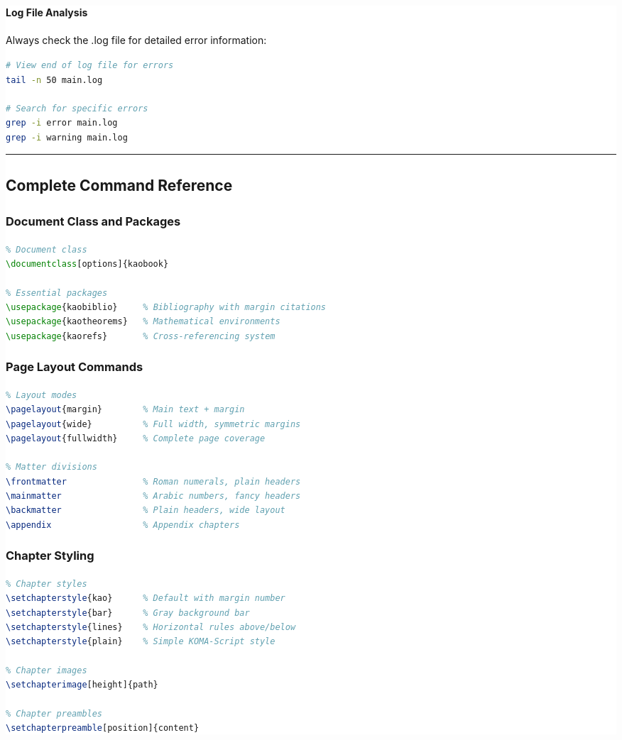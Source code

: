 #### Log File Analysis
Always check the .log file for detailed error information:
```bash
# View end of log file for errors
tail -n 50 main.log

# Search for specific errors
grep -i error main.log
grep -i warning main.log
```

---

## Complete Command Reference

### Document Class and Packages
```latex
% Document class
\documentclass[options]{kaobook}

% Essential packages
\usepackage{kaobiblio}     % Bibliography with margin citations
\usepackage{kaotheorems}   % Mathematical environments  
\usepackage{kaorefs}       % Cross-referencing system
```

### Page Layout Commands
```latex
% Layout modes
\pagelayout{margin}        % Main text + margin
\pagelayout{wide}          % Full width, symmetric margins
\pagelayout{fullwidth}     % Complete page coverage

% Matter divisions
\frontmatter               % Roman numerals, plain headers
\mainmatter                % Arabic numbers, fancy headers
\backmatter                % Plain headers, wide layout
\appendix                  % Appendix chapters
```

### Chapter Styling
```latex
% Chapter styles
\setchapterstyle{kao}      % Default with margin number
\setchapterstyle{bar}      % Gray background bar
\setchapterstyle{lines}    % Horizontal rules above/below
\setchapterstyle{plain}    % Simple KOMA-Script style

% Chapter images
\setchapterimage[height]{path}

% Chapter preambles
\setchapterpreamble[position]{content}
```
